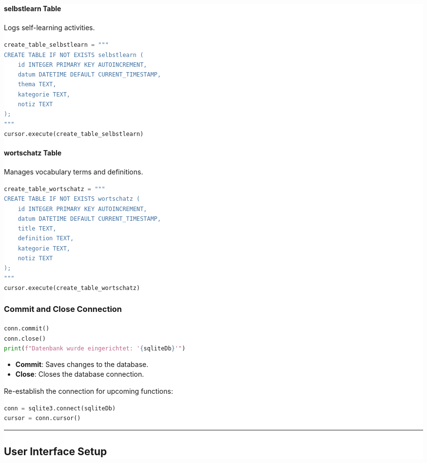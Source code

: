 #### selbstlearn Table

Logs self-learning activities.

```python
create_table_selbstlearn = """
CREATE TABLE IF NOT EXISTS selbstlearn (
    id INTEGER PRIMARY KEY AUTOINCREMENT, 
    datum DATETIME DEFAULT CURRENT_TIMESTAMP, 
    thema TEXT, 
    kategorie TEXT,
    notiz TEXT
);
"""
cursor.execute(create_table_selbstlearn)
```

#### wortschatz Table

Manages vocabulary terms and definitions.

```python
create_table_wortschatz = """
CREATE TABLE IF NOT EXISTS wortschatz (
    id INTEGER PRIMARY KEY AUTOINCREMENT, 
    datum DATETIME DEFAULT CURRENT_TIMESTAMP, 
    title TEXT, 
    definition TEXT, 
    kategorie TEXT,
    notiz TEXT  
);
"""
cursor.execute(create_table_wortschatz)
```

### Commit and Close Connection

```python
conn.commit()
conn.close()
print(f"Datenbank wurde eingerichtet: '{sqliteDb}'")
```

- **Commit**: Saves changes to the database.
- **Close**: Closes the database connection.

Re-establish the connection for upcoming functions:

```python
conn = sqlite3.connect(sqliteDb)
cursor = conn.cursor()
```

---

## User Interface Setup
